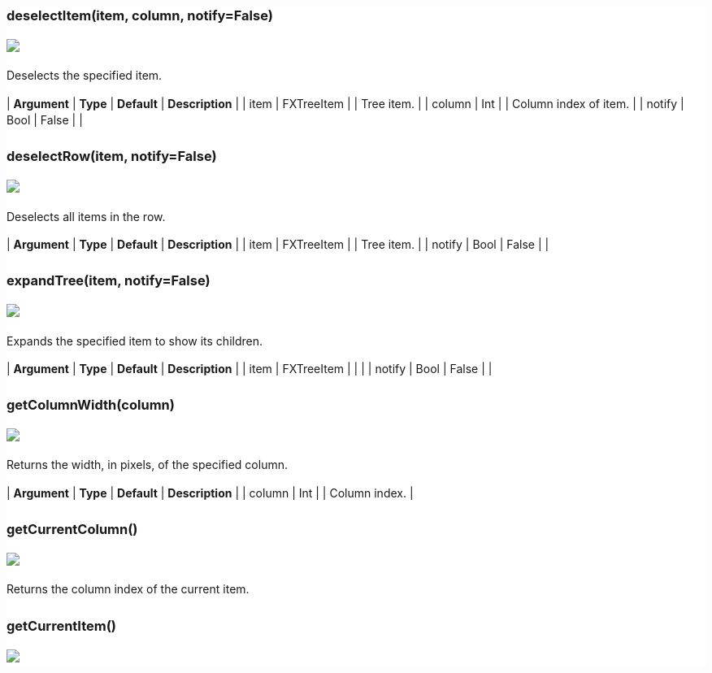 ### deselectItem(item, column, notify=False)  
![](https://help.3ds.com/2023/English/DSSIMULIA_Established/IconsReference/butix_top_wline.png)

Deselects the specified item.

| **Argument** | **Type** | **Default** | **Description** |
| item | FXTreeItem |   | Tree item. |
| column | Int |   | Column index of item. |
| notify | Bool | False |   |

### deselectRow(item, notify=False)  
![](https://help.3ds.com/2023/English/DSSIMULIA_Established/IconsReference/butix_top_wline.png)

Deselects all items in the row.

| **Argument** | **Type** | **Default** | **Description** |
| item | FXTreeItem |   | Tree item. |
| notify | Bool | False |   |

### expandTree(item, notify=False)  
![](https://help.3ds.com/2023/English/DSSIMULIA_Established/IconsReference/butix_top_wline.png)

Expands the specified item to show its children.

| **Argument** | **Type** | **Default** | **Description** |
| item | FXTreeItem |   |   |
| notify | Bool | False |   |

### getColumnWidth(column)  
![](https://help.3ds.com/2023/English/DSSIMULIA_Established/IconsReference/butix_top_wline.png)

Returns the width, in pixels, of the specified column.

| **Argument** | **Type** | **Default** | **Description** |
| column | Int |   | Column index. |

### getCurrentColumn()  
![](https://help.3ds.com/2023/English/DSSIMULIA_Established/IconsReference/butix_top_wline.png)

Returns the column index of the current item.

### getCurrentItem()  
![](https://help.3ds.com/2023/English/DSSIMULIA_Established/IconsReference/butix_top_wline.png)

